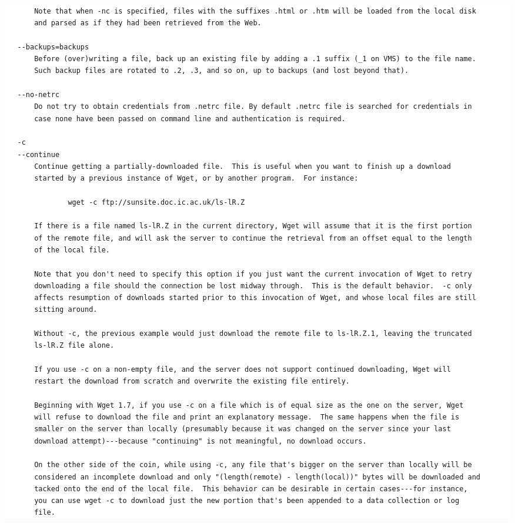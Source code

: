            Note that when -nc is specified, files with the suffixes .html or .htm will be loaded from the local disk
           and parsed as if they had been retrieved from the Web.

       --backups=backups
           Before (over)writing a file, back up an existing file by adding a .1 suffix (_1 on VMS) to the file name.
           Such backup files are rotated to .2, .3, and so on, up to backups (and lost beyond that).

       --no-netrc
           Do not try to obtain credentials from .netrc file. By default .netrc file is searched for credentials in
           case none have been passed on command line and authentication is required.

       -c
       --continue
           Continue getting a partially-downloaded file.  This is useful when you want to finish up a download
           started by a previous instance of Wget, or by another program.  For instance:

                   wget -c ftp://sunsite.doc.ic.ac.uk/ls-lR.Z

           If there is a file named ls-lR.Z in the current directory, Wget will assume that it is the first portion
           of the remote file, and will ask the server to continue the retrieval from an offset equal to the length
           of the local file.

           Note that you don't need to specify this option if you just want the current invocation of Wget to retry
           downloading a file should the connection be lost midway through.  This is the default behavior.  -c only
           affects resumption of downloads started prior to this invocation of Wget, and whose local files are still
           sitting around.

           Without -c, the previous example would just download the remote file to ls-lR.Z.1, leaving the truncated
           ls-lR.Z file alone.

           If you use -c on a non-empty file, and the server does not support continued downloading, Wget will
           restart the download from scratch and overwrite the existing file entirely.

           Beginning with Wget 1.7, if you use -c on a file which is of equal size as the one on the server, Wget
           will refuse to download the file and print an explanatory message.  The same happens when the file is
           smaller on the server than locally (presumably because it was changed on the server since your last
           download attempt)---because "continuing" is not meaningful, no download occurs.

           On the other side of the coin, while using -c, any file that's bigger on the server than locally will be
           considered an incomplete download and only "(length(remote) - length(local))" bytes will be downloaded and
           tacked onto the end of the local file.  This behavior can be desirable in certain cases---for instance,
           you can use wget -c to download just the new portion that's been appended to a data collection or log
           file.
